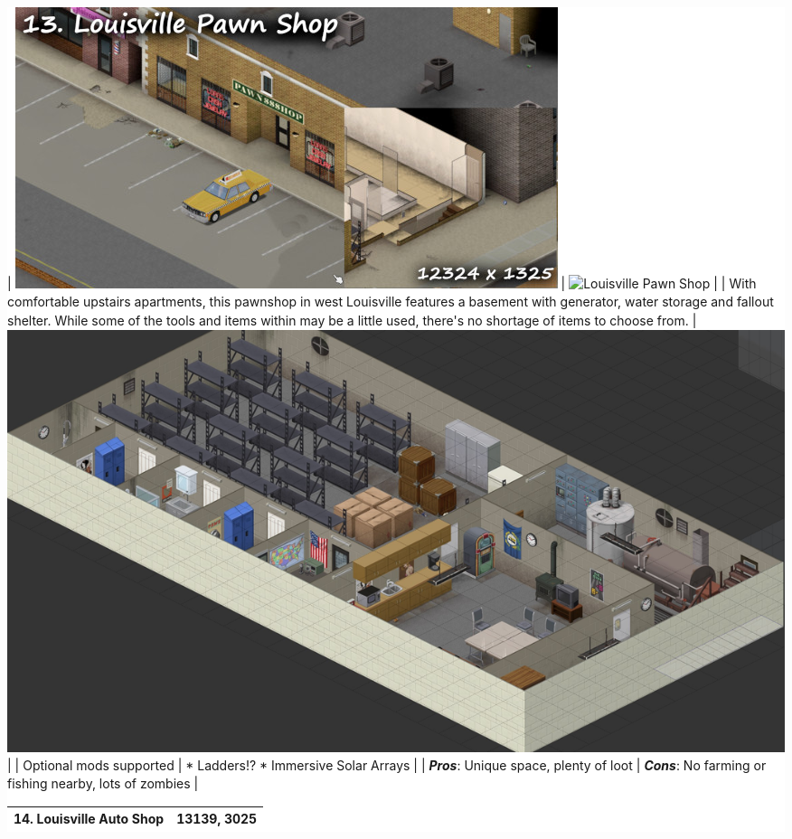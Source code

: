 | ![Louisville Pawn Shop](readme/13_LPS.jpg) | ![Louisville Pawn Shop](readme/13_map.png) |
| With comfortable upstairs apartments, this pawnshop in west Louisville features a basement with generator, water storage and fallout shelter. While some of the tools and items within may be a little used, there's no shortage of items to choose from. | ![Louisville Pawn Shop](readme/13_basement.jpg) |
| Optional mods supported | * Ladders!? * Immersive Solar Arrays |
| ***Pros***: Unique space, plenty of loot | ***Cons***: No farming or fishing nearby, lots of zombies |

| 14. Louisville Auto Shop | 13139, 3025 |
| ------------- | ---------- |